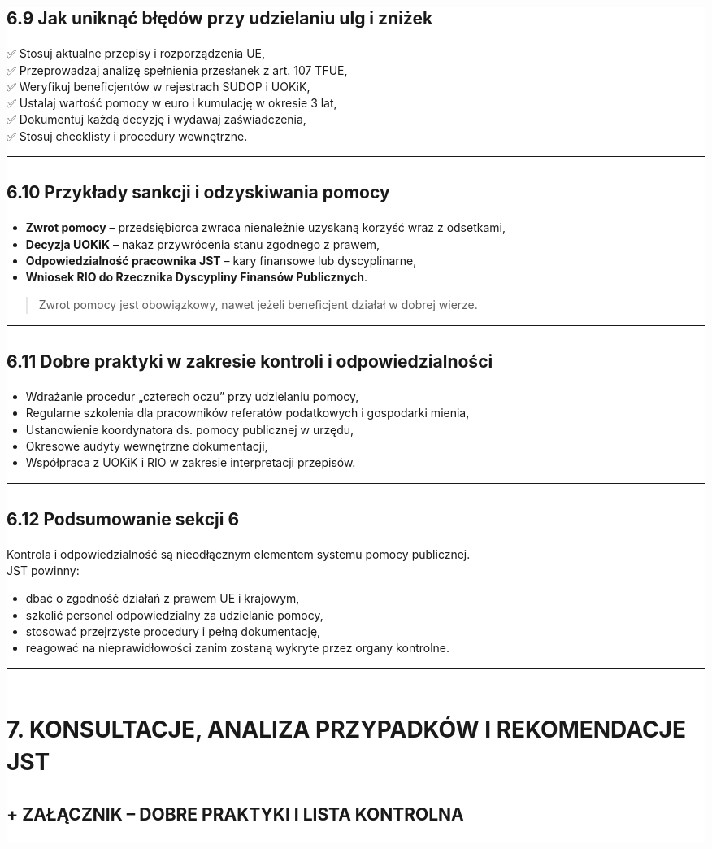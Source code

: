 
## 6.9 Jak uniknąć błędów przy udzielaniu ulg i zniżek

✅ Stosuj aktualne przepisy i rozporządzenia UE,  
✅ Przeprowadzaj analizę spełnienia przesłanek z art. 107 TFUE,  
✅ Weryfikuj beneficjentów w rejestrach SUDOP i UOKiK,  
✅ Ustalaj wartość pomocy w euro i kumulację w okresie 3 lat,  
✅ Dokumentuj każdą decyzję i wydawaj zaświadczenia,  
✅ Stosuj checklisty i procedury wewnętrzne.

---

## 6.10 Przykłady sankcji i odzyskiwania pomocy

- **Zwrot pomocy** – przedsiębiorca zwraca nienależnie uzyskaną korzyść wraz z odsetkami,  
- **Decyzja UOKiK** – nakaz przywrócenia stanu zgodnego z prawem,  
- **Odpowiedzialność pracownika JST** – kary finansowe lub dyscyplinarne,  
- **Wniosek RIO do Rzecznika Dyscypliny Finansów Publicznych**.

> Zwrot pomocy jest obowiązkowy, nawet jeżeli beneficjent działał w dobrej wierze.

---

## 6.11 Dobre praktyki w zakresie kontroli i odpowiedzialności

- Wdrażanie procedur „czterech oczu” przy udzielaniu pomocy,  
- Regularne szkolenia dla pracowników referatów podatkowych i gospodarki mienia,  
- Ustanowienie koordynatora ds. pomocy publicznej w urzędu,  
- Okresowe audyty wewnętrzne dokumentacji,  
- Współpraca z UOKiK i RIO w zakresie interpretacji przepisów.

---

## 6.12 Podsumowanie sekcji 6

Kontrola i odpowiedzialność są nieodłącznym elementem systemu pomocy publicznej.  
JST powinny:
- dbać o zgodność działań z prawem UE i krajowym,  
- szkolić personel odpowiedzialny za udzielanie pomocy,  
- stosować przejrzyste procedury i pełną dokumentację,  
- reagować na nieprawidłowości zanim zostaną wykryte przez organy kontrolne.

---
---

# 7. KONSULTACJE, ANALIZA PRZYPADKÓW I REKOMENDACJE JST  
## + ZAŁĄCZNIK – DOBRE PRAKTYKI I LISTA KONTROLNA

---
